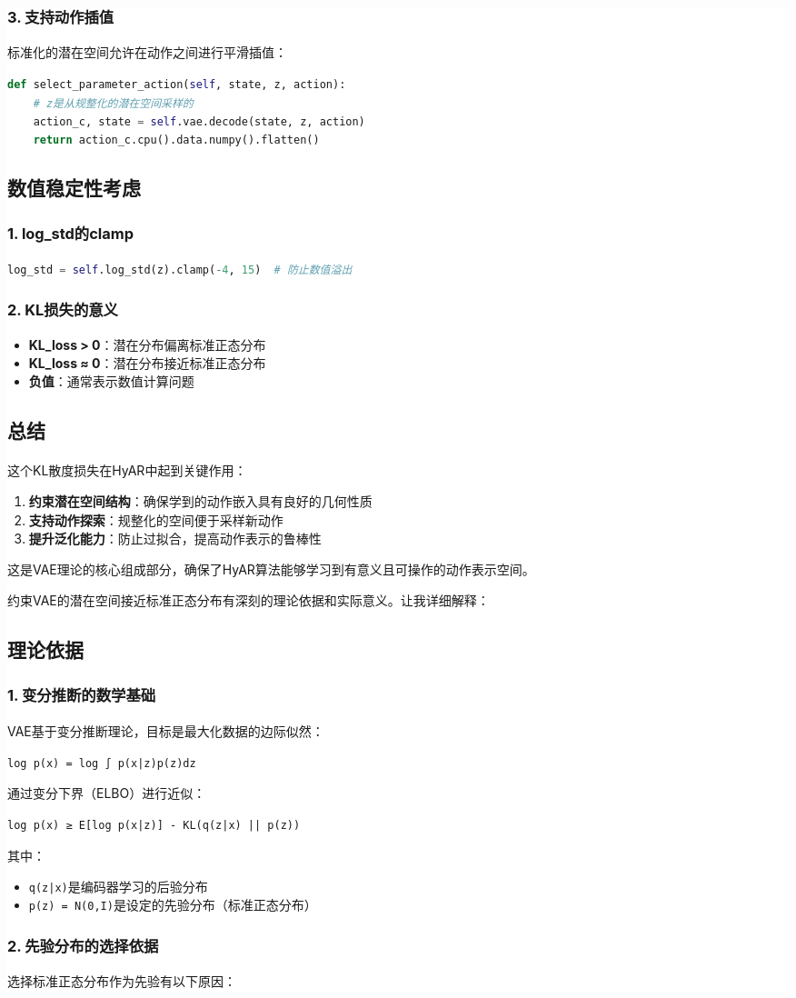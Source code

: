 ### 3. **支持动作插值**
标准化的潜在空间允许在动作之间进行平滑插值：
```python
def select_parameter_action(self, state, z, action):
    # z是从规整化的潜在空间采样的
    action_c, state = self.vae.decode(state, z, action)
    return action_c.cpu().data.numpy().flatten()
```

## 数值稳定性考虑

### 1. **log_std的clamp**
```python
log_std = self.log_std(z).clamp(-4, 15)  # 防止数值溢出
```

### 2. **KL损失的意义**
- **KL_loss > 0**：潜在分布偏离标准正态分布
- **KL_loss ≈ 0**：潜在分布接近标准正态分布
- **负值**：通常表示数值计算问题

## 总结

这个KL散度损失在HyAR中起到关键作用：
1. **约束潜在空间结构**：确保学到的动作嵌入具有良好的几何性质
2. **支持动作探索**：规整化的空间便于采样新动作
3. **提升泛化能力**：防止过拟合，提高动作表示的鲁棒性

这是VAE理论的核心组成部分，确保了HyAR算法能够学习到有意义且可操作的动作表示空间。

约束VAE的潜在空间接近标准正态分布有深刻的理论依据和实际意义。让我详细解释：

## 理论依据

### 1. **变分推断的数学基础**
VAE基于变分推断理论，目标是最大化数据的边际似然：
```
log p(x) = log ∫ p(x|z)p(z)dz
```

通过变分下界（ELBO）进行近似：
```
log p(x) ≥ E[log p(x|z)] - KL(q(z|x) || p(z))
```

其中：
- `q(z|x)`是编码器学习的后验分布
- `p(z) = N(0,I)`是设定的先验分布（标准正态分布）

### 2. **先验分布的选择依据**
选择标准正态分布作为先验有以下原因：

